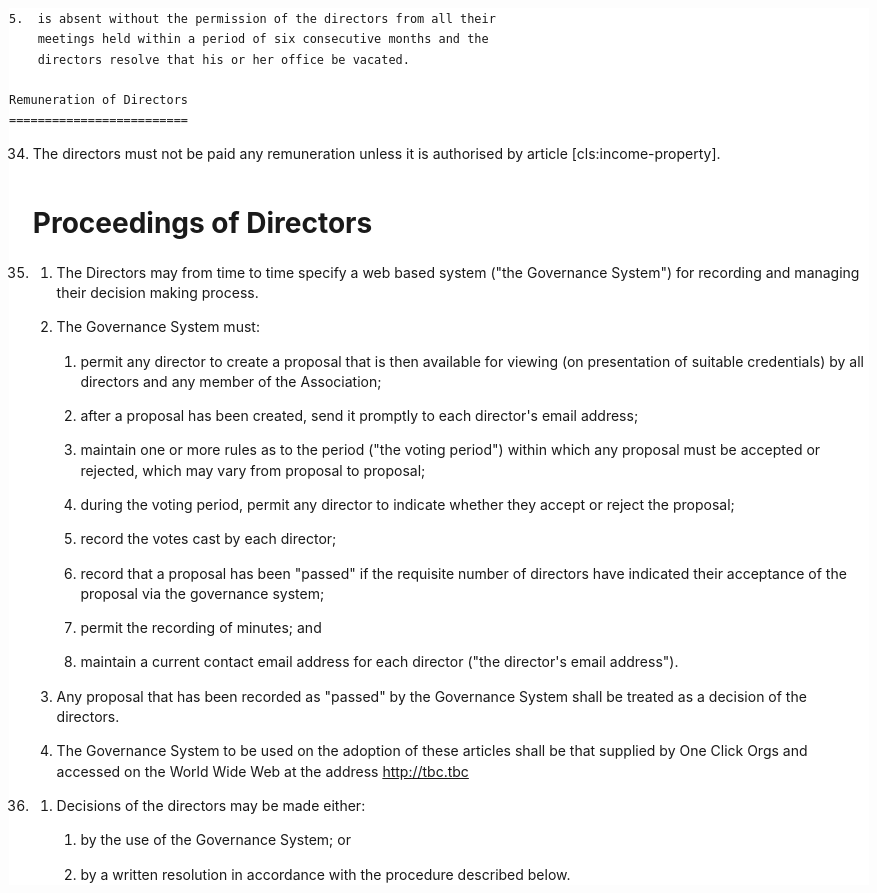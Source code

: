     5.  is absent without the permission of the directors from all their
        meetings held within a period of six consecutive months and the
        directors resolve that his or her office be vacated.

    Remuneration of Directors
    =========================

34. The directors must not be paid any remuneration unless it is
    authorised by article [cls:income-property].

    Proceedings of Directors
    ========================

35. 1.  The Directors may from time to time specify a web based system
        ("the Governance System") for recording and managing their
        decision making process.

    2.  The Governance System must:

        1.  permit any director to create a proposal that is then
            available for viewing (on presentation of suitable
            credentials) by all directors and any member of the
            Association;

        2.  after a proposal has been created, send it promptly to each
            director's email address;

        3.  maintain one or more rules as to the period ("the voting
            period") within which any proposal must be accepted or
            rejected, which may vary from proposal to proposal;

        4.  during the voting period, permit any director to indicate
            whether they accept or reject the proposal;

        5.  record the votes cast by each director;

        6.  record that a proposal has been "passed" if the requisite
            number of directors have indicated their acceptance of the
            proposal via the governance system;

        7.  permit the recording of minutes; and

        8.  maintain a current contact email address for each director
            ("the director's email address").

    3.  Any proposal that has been recorded as "passed" by the
        Governance System shall be treated as a decision of the
        directors.

    4.  The Governance System to be used on the adoption of these
        articles shall be that supplied by One Click Orgs and accessed
        on the World Wide Web at the address
        http://tbc.tbc

36. 1.  Decisions of the directors may be made either:

        1.  by the use of the Governance System; or

        2.  by a written resolution in accordance with the procedure
            described below.
